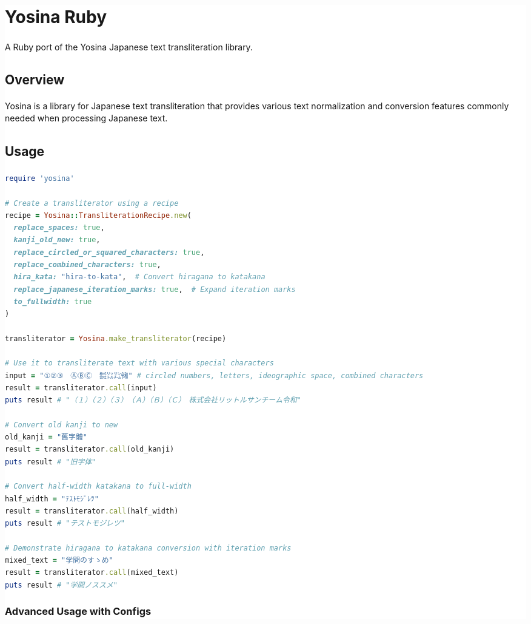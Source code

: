 # Yosina Ruby

A Ruby port of the Yosina Japanese text transliteration library.

## Overview

Yosina is a library for Japanese text transliteration that provides various text normalization and conversion features commonly needed when processing Japanese text.

## Usage

```ruby
require 'yosina'

# Create a transliterator using a recipe
recipe = Yosina::TransliterationRecipe.new(
  replace_spaces: true,
  kanji_old_new: true,
  replace_circled_or_squared_characters: true,
  replace_combined_characters: true,
  hira_kata: "hira-to-kata",  # Convert hiragana to katakana
  replace_japanese_iteration_marks: true,  # Expand iteration marks
  to_fullwidth: true
)

transliterator = Yosina.make_transliterator(recipe)

# Use it to transliterate text with various special characters
input = "①②③　ⒶⒷⒸ　㍿㍑㌠㋿" # circled numbers, letters, ideographic space, combined characters
result = transliterator.call(input)
puts result # "（１）（２）（３）　（Ａ）（Ｂ）（Ｃ）　株式会社リットルサンチーム令和"

# Convert old kanji to new
old_kanji = "舊字體"
result = transliterator.call(old_kanji)
puts result # "旧字体"

# Convert half-width katakana to full-width
half_width = "ﾃｽﾄﾓｼﾞﾚﾂ"
result = transliterator.call(half_width)
puts result # "テストモジレツ"

# Demonstrate hiragana to katakana conversion with iteration marks
mixed_text = "学問のすゝめ"
result = transliterator.call(mixed_text)
puts result # "学問ノススメ"
```

### Advanced Usage with Configs
